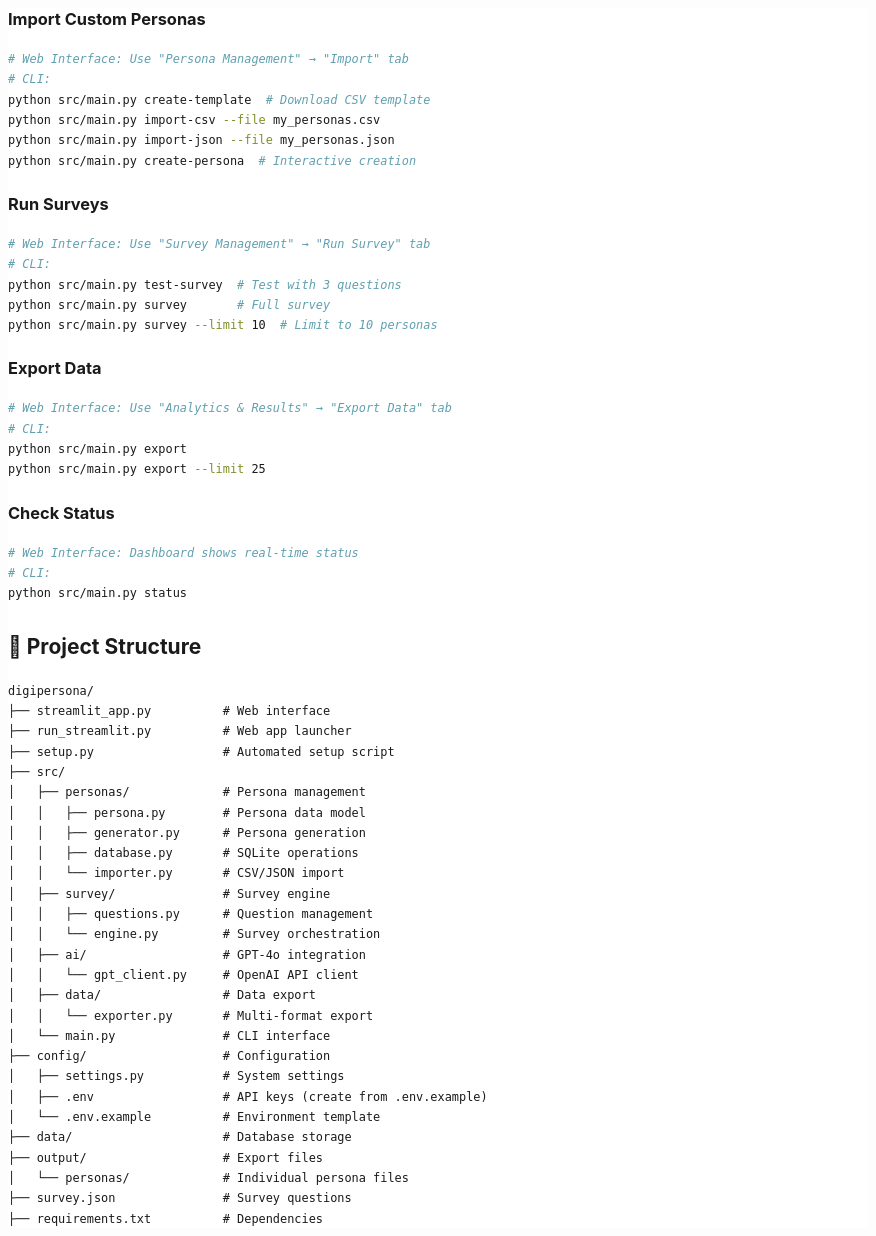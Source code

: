 ### Import Custom Personas
```bash
# Web Interface: Use "Persona Management" → "Import" tab
# CLI:
python src/main.py create-template  # Download CSV template
python src/main.py import-csv --file my_personas.csv
python src/main.py import-json --file my_personas.json
python src/main.py create-persona  # Interactive creation
```

### Run Surveys
```bash
# Web Interface: Use "Survey Management" → "Run Survey" tab
# CLI:
python src/main.py test-survey  # Test with 3 questions
python src/main.py survey       # Full survey
python src/main.py survey --limit 10  # Limit to 10 personas
```

### Export Data
```bash
# Web Interface: Use "Analytics & Results" → "Export Data" tab
# CLI:
python src/main.py export
python src/main.py export --limit 25
```

### Check Status
```bash
# Web Interface: Dashboard shows real-time status
# CLI:
python src/main.py status
```

## 📁 Project Structure

```
digipersona/
├── streamlit_app.py          # Web interface
├── run_streamlit.py          # Web app launcher
├── setup.py                  # Automated setup script
├── src/
│   ├── personas/             # Persona management
│   │   ├── persona.py        # Persona data model
│   │   ├── generator.py      # Persona generation
│   │   ├── database.py       # SQLite operations
│   │   └── importer.py       # CSV/JSON import
│   ├── survey/               # Survey engine
│   │   ├── questions.py      # Question management
│   │   └── engine.py         # Survey orchestration
│   ├── ai/                   # GPT-4o integration
│   │   └── gpt_client.py     # OpenAI API client
│   ├── data/                 # Data export
│   │   └── exporter.py       # Multi-format export
│   └── main.py               # CLI interface
├── config/                   # Configuration
│   ├── settings.py           # System settings
│   ├── .env                  # API keys (create from .env.example)
│   └── .env.example          # Environment template
├── data/                     # Database storage
├── output/                   # Export files
│   └── personas/             # Individual persona files
├── survey.json               # Survey questions
├── requirements.txt          # Dependencies
```
